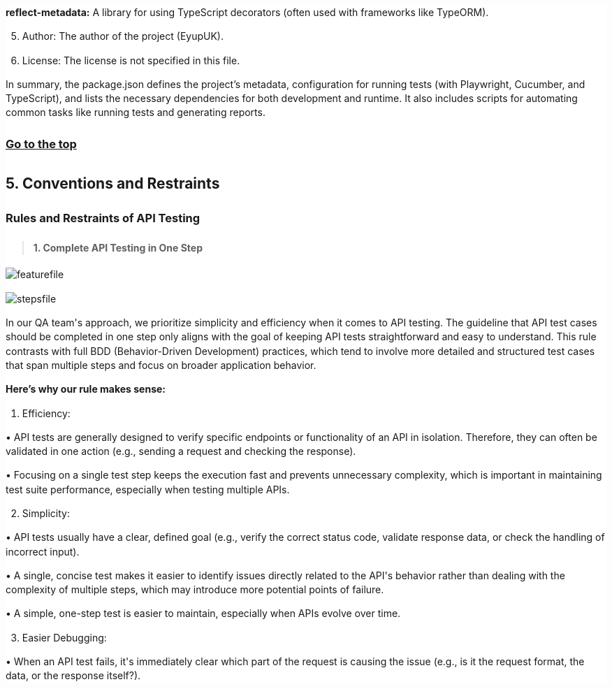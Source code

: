 **reflect-metadata:** A library for using TypeScript decorators (often used with frameworks like TypeORM).

5. Author:
The author of the project (EyupUK).

6. License:
The license is not specified in this file.

In summary, the package.json defines the project’s metadata, configuration for running tests (with Playwright, Cucumber, and TypeScript), and lists the necessary dependencies for both development and runtime. It also includes scripts for automating common tasks like running tests and generating reports.

### [Go to the top](#automation-framework-guidance)

## 5. Conventions and Restraints
### Rules and Restraints of API Testing
> #### 1. Complete API Testing in One Step
![featurefile](images/featureApi1Stpe.png)

![stepsfile](images/stepsAPI1Step.png)

In our QA team's approach, we prioritize simplicity and efficiency when it comes to API testing. The guideline that API test cases should be completed in one step only aligns with the goal of keeping API tests straightforward and easy to understand. This rule contrasts with full BDD (Behavior-Driven Development) practices, which tend to involve more detailed and structured test cases that span multiple steps and focus on broader application behavior.

**Here’s why our rule makes sense:**

1. Efficiency:

•	API tests are generally designed to verify specific endpoints or functionality of an API in isolation. Therefore, they can often be validated in one action (e.g., sending a request and checking the response).

•	Focusing on a single test step keeps the execution fast and prevents unnecessary complexity, which is important in maintaining test suite performance, especially when testing multiple APIs.

2. Simplicity:

•	API tests usually have a clear, defined goal (e.g., verify the correct status code, validate response data, or check the handling of incorrect input).

•	A single, concise test makes it easier to identify issues directly related to the API's behavior rather than dealing with the complexity of multiple steps, which may introduce more potential points of failure.

•	A simple, one-step test is easier to maintain, especially when APIs evolve over time.

3. Easier Debugging:

•	When an API test fails, it's immediately clear which part of the request is causing the issue (e.g., is it the request format, the data, or the response itself?).
